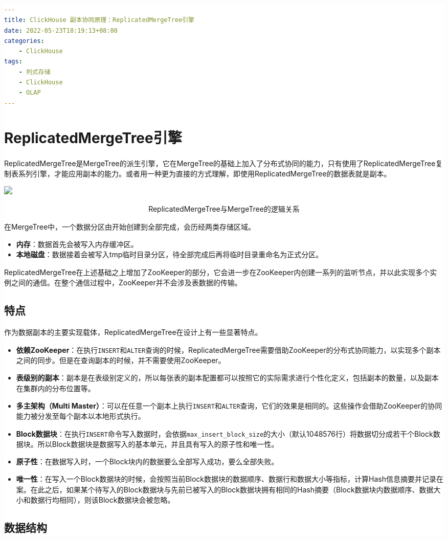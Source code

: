 ```yaml
---
title: ClickHouse 副本协同原理：ReplicatedMergeTree引擎
date: 2022-05-23T18:19:13+08:00
categories:
    - ClickHouse
tags:
    - 列式存储
    - ClickHouse
    - OLAP 
---
```


# ReplicatedMergeTree引擎

ReplicatedMergeTree是MergeTree的派生引擎，它在MergeTree的基础上加入了分布式协同的能力，只有使用了ReplicatedMergeTree复制表系列引擎，才能应用副本的能力。或者用一种更为直接的方式理解，即使用ReplicatedMergeTree的数据表就是副本。

![](http://img.orekilee.top//imgbed/clickhouse/ch37.png)

<center>ReplicatedMergeTree与MergeTree的逻辑关系</center>

在MergeTree中，一个数据分区由开始创建到全部完成，会历经两类存储区域。

- **内存**：数据首先会被写入内存缓冲区。
- **本地磁盘**：数据接着会被写入tmp临时目录分区，待全部完成后再将临时目录重命名为正式分区。

ReplicatedMergeTree在上述基础之上增加了ZooKeeper的部分，它会进一步在ZooKeeper内创建一系列的监听节点，并以此实现多个实例之间的通信。在整个通信过程中，ZooKeeper并不会涉及表数据的传输。



## 特点

作为数据副本的主要实现载体，ReplicatedMergeTree在设计上有一些显著特点。

- **依赖ZooKeeper**：在执行`INSERT`和`ALTER`查询的时候，ReplicatedMergeTree需要借助ZooKeeper的分布式协同能力，以实现多个副本之间的同步。但是在查询副本的时候，并不需要使用ZooKeeper。

- **表级别的副本**：副本是在表级别定义的，所以每张表的副本配置都可以按照它的实际需求进行个性化定义，包括副本的数量，以及副本在集群内的分布位置等。

- **多主架构（Multi Master）**：可以在任意一个副本上执行`INSERT`和`ALTER`查询，它们的效果是相同的。这些操作会借助ZooKeeper的协同能力被分发至每个副本以本地形式执行。

- **Block数据块**：在执行`INSERT`命令写入数据时，会依据`max_insert_block_size`的大小（默认1048576行）将数据切分成若干个Block数据块。所以Block数据块是数据写入的基本单元，并且具有写入的原子性和唯一性。

- **原子性**：在数据写入时，一个Block块内的数据要么全部写入成功，要么全部失败。

- **唯一性**：在写入一个Block数据块的时候，会按照当前Block数据块的数据顺序、数据行和数据大小等指标，计算Hash信息摘要并记录在案。在此之后，如果某个待写入的Block数据块与先前已被写入的Block数据块拥有相同的Hash摘要（Block数据块内数据顺序、数据大小和数据行均相同），则该Block数据块会被忽略。

  

## 数据结构

